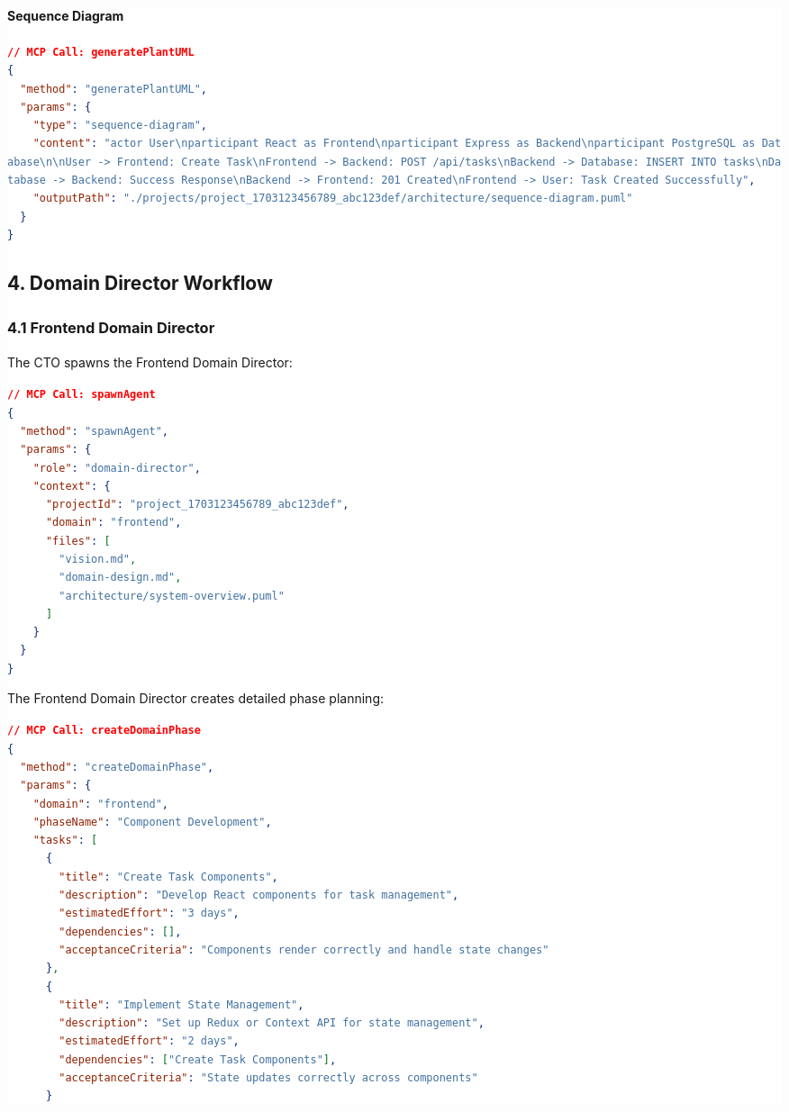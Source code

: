 #### Sequence Diagram
```json
// MCP Call: generatePlantUML
{
  "method": "generatePlantUML",
  "params": {
    "type": "sequence-diagram",
    "content": "actor User\nparticipant React as Frontend\nparticipant Express as Backend\nparticipant PostgreSQL as Database\n\nUser -> Frontend: Create Task\nFrontend -> Backend: POST /api/tasks\nBackend -> Database: INSERT INTO tasks\nDatabase -> Backend: Success Response\nBackend -> Frontend: 201 Created\nFrontend -> User: Task Created Successfully",
    "outputPath": "./projects/project_1703123456789_abc123def/architecture/sequence-diagram.puml"
  }
}
```

## 4. Domain Director Workflow

### 4.1 Frontend Domain Director

The CTO spawns the Frontend Domain Director:

```json
// MCP Call: spawnAgent
{
  "method": "spawnAgent",
  "params": {
    "role": "domain-director",
    "context": {
      "projectId": "project_1703123456789_abc123def",
      "domain": "frontend",
      "files": [
        "vision.md",
        "domain-design.md",
        "architecture/system-overview.puml"
      ]
    }
  }
}
```

The Frontend Domain Director creates detailed phase planning:

```json
// MCP Call: createDomainPhase
{
  "method": "createDomainPhase",
  "params": {
    "domain": "frontend",
    "phaseName": "Component Development",
    "tasks": [
      {
        "title": "Create Task Components",
        "description": "Develop React components for task management",
        "estimatedEffort": "3 days",
        "dependencies": [],
        "acceptanceCriteria": "Components render correctly and handle state changes"
      },
      {
        "title": "Implement State Management",
        "description": "Set up Redux or Context API for state management",
        "estimatedEffort": "2 days",
        "dependencies": ["Create Task Components"],
        "acceptanceCriteria": "State updates correctly across components"
      }
```